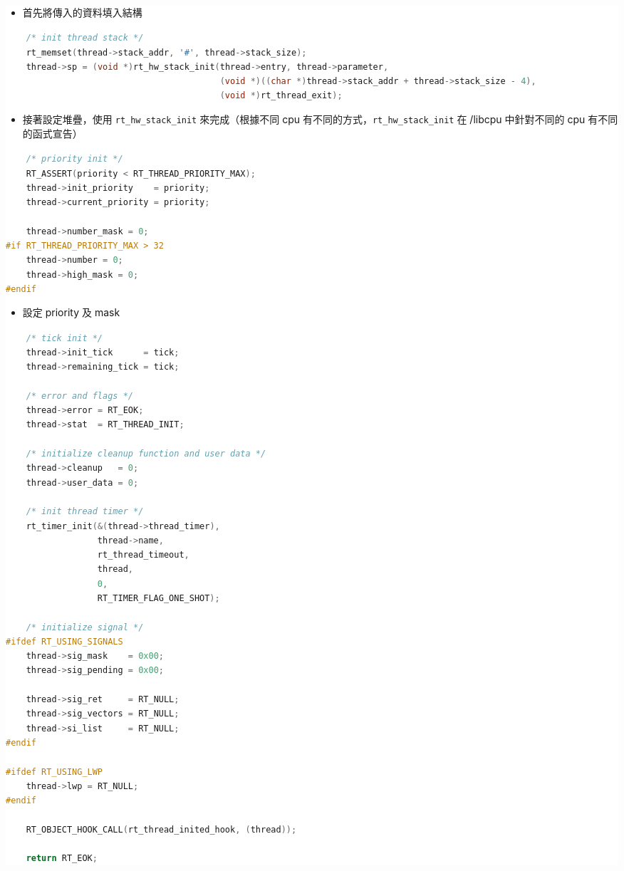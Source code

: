 - 首先將傳入的資料填入結構

```c =136
    /* init thread stack */
    rt_memset(thread->stack_addr, '#', thread->stack_size);
    thread->sp = (void *)rt_hw_stack_init(thread->entry, thread->parameter,
                                          (void *)((char *)thread->stack_addr + thread->stack_size - 4),
                                          (void *)rt_thread_exit);
```

- 接著設定堆疊，使用 `rt_hw_stack_init` 來完成（根據不同 cpu 有不同的方式，`rt_hw_stack_init` 在 /libcpu 中針對不同的 cpu 有不同的函式宣告）

```c =141
    /* priority init */
    RT_ASSERT(priority < RT_THREAD_PRIORITY_MAX);
    thread->init_priority    = priority;
    thread->current_priority = priority;

    thread->number_mask = 0;
#if RT_THREAD_PRIORITY_MAX > 32
    thread->number = 0;
    thread->high_mask = 0;
#endif
```

- 設定 priority 及 mask

```c =151
    /* tick init */
    thread->init_tick      = tick;
    thread->remaining_tick = tick;

    /* error and flags */
    thread->error = RT_EOK;
    thread->stat  = RT_THREAD_INIT;

    /* initialize cleanup function and user data */
    thread->cleanup   = 0;
    thread->user_data = 0;

    /* init thread timer */
    rt_timer_init(&(thread->thread_timer),
                  thread->name,
                  rt_thread_timeout,
                  thread,
                  0,
                  RT_TIMER_FLAG_ONE_SHOT);

    /* initialize signal */
#ifdef RT_USING_SIGNALS
    thread->sig_mask    = 0x00;
    thread->sig_pending = 0x00;

    thread->sig_ret     = RT_NULL;
    thread->sig_vectors = RT_NULL;
    thread->si_list     = RT_NULL;
#endif

#ifdef RT_USING_LWP
    thread->lwp = RT_NULL;
#endif

    RT_OBJECT_HOOK_CALL(rt_thread_inited_hook, (thread));

    return RT_EOK;
```